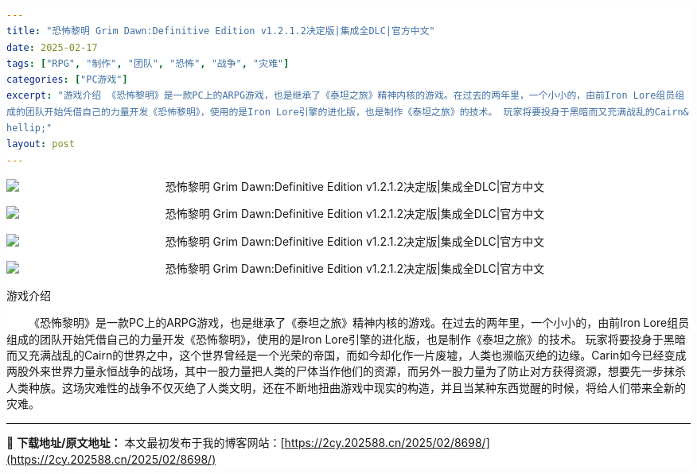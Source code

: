 ```yaml
---
title: "恐怖黎明 Grim Dawn:Definitive Edition v1.2.1.2决定版|集成全DLC|官方中文"
date: 2025-02-17
tags: ["RPG", "制作", "团队", "恐怖", "战争", "灾难"]
categories: ["PC游戏"]
excerpt: "游戏介绍 《恐怖黎明》是一款PC上的ARPG游戏，也是继承了《泰坦之旅》精神内核的游戏。在过去的两年里，一个小小的，由前Iron Lore组员组成的团队开始凭借自己的力量开发《恐怖黎明》，使用的是Iron Lore引擎的进化版，也是制作《泰坦之旅》的技术。 玩家将要投身于黑暗而又充满战乱的Cairn&hellip;"
layout: post
---
```


<div></div>
<div>
<p style="text-align: center;"><img style="display: block; margin-left: auto; margin-right: auto; width: 100%; height: auto;" src="https://2cy.202588.cn/wp-content/uploads/2025/02/20250218_67b46f233ce97.webp" alt="恐怖黎明 Grim Dawn:Definitive Edition v1.2.1.2决定版|集成全DLC|官方中文" /></p>
<p style="text-align: center;"><img style="display: block; margin-left: auto; margin-right: auto; width: 100%; height: auto;" src="https://2cy.202588.cn/wp-content/uploads/2025/02/20250218_67b46f237856f.webp" alt="恐怖黎明 Grim Dawn:Definitive Edition v1.2.1.2决定版|集成全DLC|官方中文" /></p>
<p style="text-align: center;"><img style="display: block; margin-left: auto; margin-right: auto; width: 100%; height: auto;" src="https://2cy.202588.cn/wp-content/uploads/2025/02/20250218_67b46f23b558f.webp" alt="恐怖黎明 Grim Dawn:Definitive Edition v1.2.1.2决定版|集成全DLC|官方中文" /></p>
<p style="text-align: center;"><img style="display: block; margin-left: auto; margin-right: auto; width: 100%; height: auto;" src="https://2cy.202588.cn/wp-content/uploads/2025/02/20250218_67b46f240c6c4.webp" alt="恐怖黎明 Grim Dawn:Definitive Edition v1.2.1.2决定版|集成全DLC|官方中文" /></p>
游戏介绍
<p style="white-space: normal; text-indent: 2em; text-align: left;">《恐怖黎明》是一款PC上的ARPG游戏，也是继承了《泰坦之旅》精神内核的游戏。在过去的两年里，一个小小的，由前Iron Lore组员组成的团队开始凭借自己的力量开发《恐怖黎明》，使用的是Iron Lore引擎的进化版，也是制作《泰坦之旅》的技术。 玩家将要投身于黑暗而又充满战乱的Cairn的世界之中，这个世界曾经是一个光荣的帝国，而如今却化作一片废墟，人类也濒临灭绝的边缘。Carin如今已经变成两股外来世界力量永恒战争的战场，其中一股力量把人类的尸体当作他们的资源，而另外一股力量为了防止对方获得资源，想要先一步抹杀人类种族。这场灾难性的战争不仅灭绝了人类文明，还在不断地扭曲游戏中现实的构造，并且当某种东西觉醒的时候，将给人们带来全新的灾难。</p>

</div>

---
📖 **下载地址/原文地址：** 本文最初发布于我的博客网站：[https://2cy.202588.cn/2025/02/8698/](https://2cy.202588.cn/2025/02/8698/)

